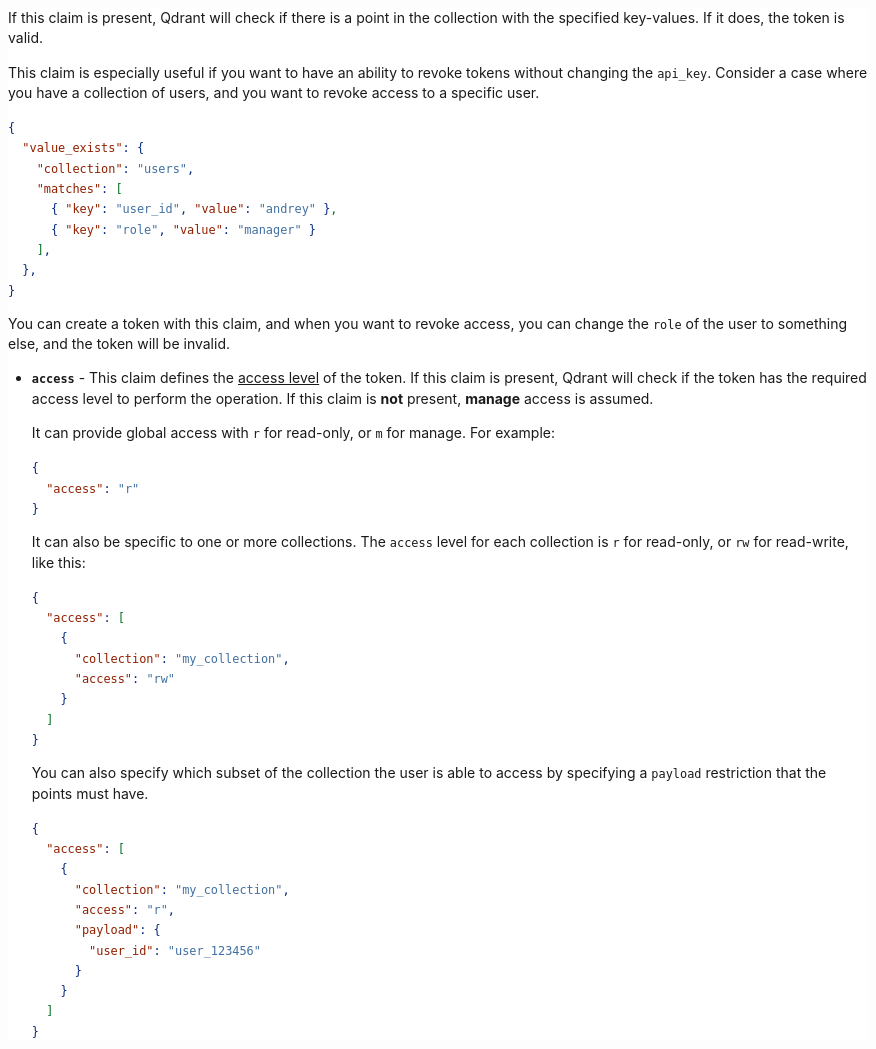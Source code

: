   If this claim is present, Qdrant will check if there is a point in the collection with the specified key-values. If it does, the token is valid.
  
  This claim is especially useful if you want to have an ability to revoke tokens without changing the `api_key`.
  Consider a case where you have a collection of users, and you want to revoke access to a specific user.

  ```json
  {
    "value_exists": {
      "collection": "users",
      "matches": [
        { "key": "user_id", "value": "andrey" },
        { "key": "role", "value": "manager" }
      ],
    },
  }
  ```

  You can create a token with this claim, and when you want to revoke access, you can change the `role` of the user to something else, and the token will be invalid.

- **`access`** - This claim defines the [access level](#table-of-access) of the token. If this claim is present, Qdrant will check if the token has the required access level to perform the operation. If this claim is **not** present, **manage** access is assumed.

  It can provide global access with `r` for read-only, or `m` for manage. For example:

  ```json
  {
    "access": "r"
  }
  ```

  It can also be specific to one or more collections. The `access` level for each collection is `r` for read-only, or `rw` for read-write, like this:

  ```json
  {
    "access": [
      {
        "collection": "my_collection",
        "access": "rw"
      }
    ]
  }
  ```

  You can also specify which subset of the collection the user is able to access by specifying a `payload` restriction that the points must have.

  ```json
  {
    "access": [
      {
        "collection": "my_collection",
        "access": "r",
        "payload": {
          "user_id": "user_123456"
        }
      }
    ]
  }
  ```
